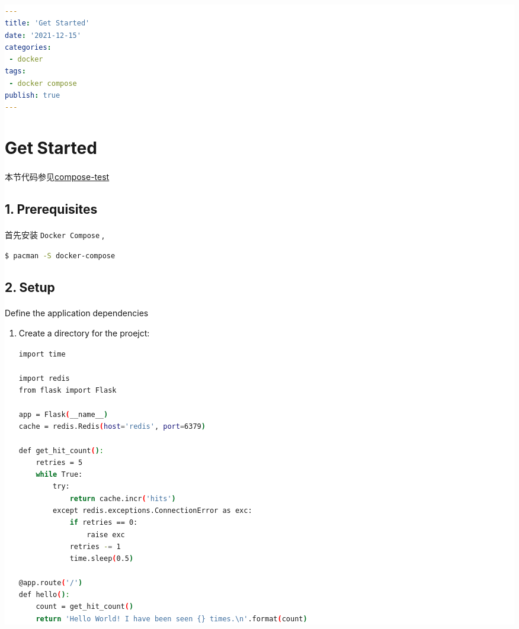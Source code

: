 ```yaml
---
title: 'Get Started'
date: '2021-12-15'
categories:
 - docker
tags: 
 - docker compose
publish: true
---
```


# Get Started

本节代码参见[compose-test]()

## 1. Prerequisites

首先安装 `Docker Compose` ,

```sh
$ pacman -S docker-compose
```

## 2. Setup

Define the application dependencies

1. Create a directory for the proejct:

   ```sh
   import time
   
   import redis
   from flask import Flask
   
   app = Flask(__name__)
   cache = redis.Redis(host='redis', port=6379)
   
   def get_hit_count():
       retries = 5
       while True:
           try:
               return cache.incr('hits')
           except redis.exceptions.ConnectionError as exc:
               if retries == 0:
                   raise exc
               retries -= 1
               time.sleep(0.5)
   
   @app.route('/')
   def hello():
       count = get_hit_count()
       return 'Hello World! I have been seen {} times.\n'.format(count)
   ```
